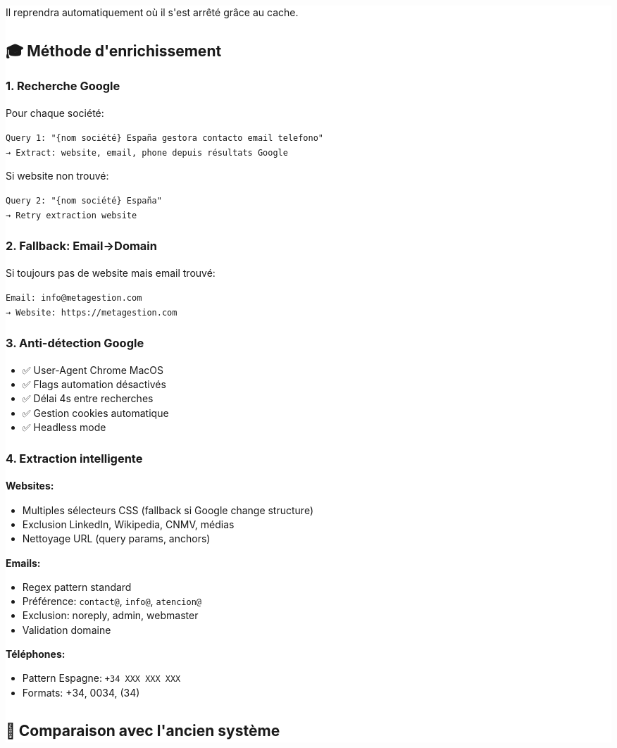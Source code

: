 Il reprendra automatiquement où il s'est arrêté grâce au cache.

## 🎓 Méthode d'enrichissement

### 1. Recherche Google

Pour chaque société:

```
Query 1: "{nom société} España gestora contacto email telefono"
→ Extract: website, email, phone depuis résultats Google
```

Si website non trouvé:
```
Query 2: "{nom société} España"
→ Retry extraction website
```

### 2. Fallback: Email→Domain

Si toujours pas de website mais email trouvé:
```
Email: info@metagestion.com
→ Website: https://metagestion.com
```

### 3. Anti-détection Google

- ✅ User-Agent Chrome MacOS
- ✅ Flags automation désactivés
- ✅ Délai 4s entre recherches
- ✅ Gestion cookies automatique
- ✅ Headless mode

### 4. Extraction intelligente

**Websites:**
- Multiples sélecteurs CSS (fallback si Google change structure)
- Exclusion LinkedIn, Wikipedia, CNMV, médias
- Nettoyage URL (query params, anchors)

**Emails:**
- Regex pattern standard
- Préférence: `contact@`, `info@`, `atencion@`
- Exclusion: noreply, admin, webmaster
- Validation domaine

**Téléphones:**
- Pattern Espagne: `+34 XXX XXX XXX`
- Formats: +34, 0034, (34)

## 🔄 Comparaison avec l'ancien système

